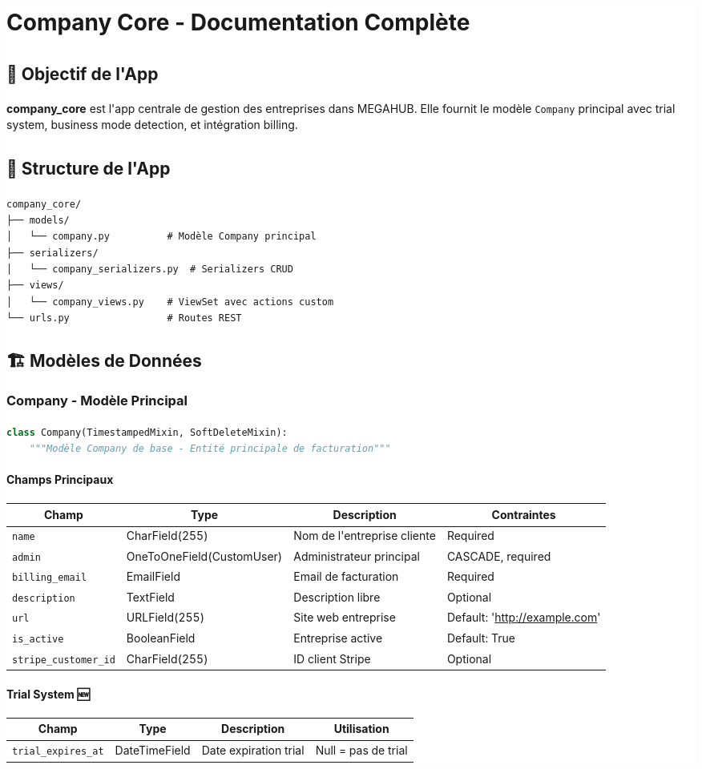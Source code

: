 # Company Core - Documentation Complète

## 🎯 Objectif de l'App

**company_core** est l'app centrale de gestion des entreprises dans MEGAHUB. Elle fournit le modèle `Company` principal avec trial system, business mode detection, et intégration billing.

## 📁 Structure de l'App

```
company_core/
├── models/
│   └── company.py          # Modèle Company principal
├── serializers/
│   └── company_serializers.py  # Serializers CRUD
├── views/
│   └── company_views.py    # ViewSet avec actions custom
└── urls.py                 # Routes REST
```

## 🏗️ Modèles de Données

### **Company** - Modèle Principal

```python
class Company(TimestampedMixin, SoftDeleteMixin):
    """Modèle Company de base - Entité principale de facturation"""
```

#### **Champs Principaux**

| Champ | Type | Description | Contraintes |
|-------|------|-------------|-------------|
| `name` | CharField(255) | Nom de l'entreprise cliente | Required |
| `admin` | OneToOneField(CustomUser) | Administrateur principal | CASCADE, required |
| `billing_email` | EmailField | Email de facturation | Required |
| `description` | TextField | Description libre | Optional |
| `url` | URLField(255) | Site web entreprise | Default: 'http://example.com' |
| `is_active` | BooleanField | Entreprise active | Default: True |
| `stripe_customer_id` | CharField(255) | ID client Stripe | Optional |

#### **Trial System** 🆕

| Champ | Type | Description | Utilisation |
|-------|------|-------------|-------------|
| `trial_expires_at` | DateTimeField | Date expiration trial | Null = pas de trial |
